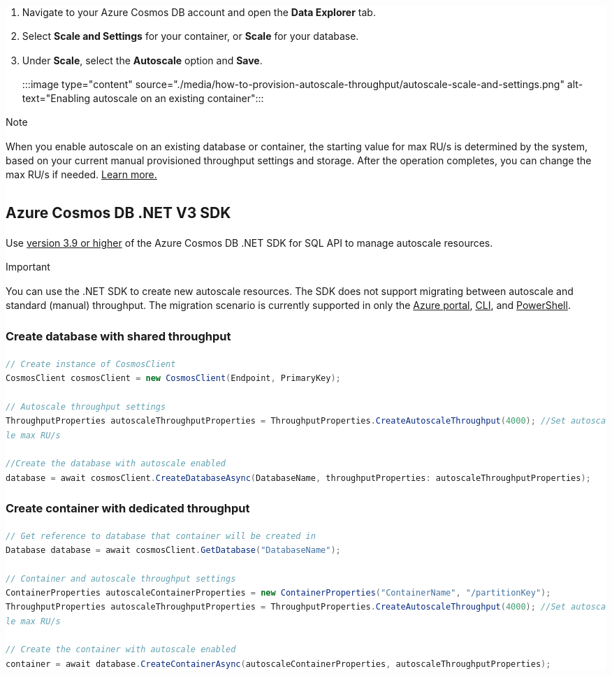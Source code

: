 1. Navigate to your Azure Cosmos DB account and open the **Data Explorer** tab.

1. Select **Scale and Settings** for your container, or **Scale** for your database.

1. Under **Scale**, select the **Autoscale** option and **Save**.

   :::image type="content" source="./media/how-to-provision-autoscale-throughput/autoscale-scale-and-settings.png" alt-text="Enabling autoscale on an existing container":::

> [!NOTE]
> When you enable autoscale on an existing database or container, the starting value for max RU/s is determined by the system, based on your current manual provisioned throughput settings and storage. After the operation completes, you can change the max RU/s if needed. [Learn more.](autoscale-faq.yml#how-does-the-migration-between-autoscale-and-standard--manual--provisioned-throughput-work-) 

## Azure Cosmos DB .NET V3 SDK

Use [version 3.9 or higher](https://www.nuget.org/packages/Microsoft.Azure.Cosmos) of the Azure Cosmos DB .NET SDK for SQL API to manage autoscale resources. 

> [!IMPORTANT]
> You can use the .NET SDK to create new autoscale resources. The SDK does not support migrating between autoscale and standard (manual) throughput. The migration scenario is currently supported in only the [Azure portal](#enable-autoscale-on-existing-database-or-container), [CLI](#azure-cli), and [PowerShell](#azure-powershell).

### Create database with shared throughput

```csharp
// Create instance of CosmosClient
CosmosClient cosmosClient = new CosmosClient(Endpoint, PrimaryKey);
 
// Autoscale throughput settings
ThroughputProperties autoscaleThroughputProperties = ThroughputProperties.CreateAutoscaleThroughput(4000); //Set autoscale max RU/s

//Create the database with autoscale enabled
database = await cosmosClient.CreateDatabaseAsync(DatabaseName, throughputProperties: autoscaleThroughputProperties);
```

### Create container with dedicated throughput

```csharp
// Get reference to database that container will be created in
Database database = await cosmosClient.GetDatabase("DatabaseName");

// Container and autoscale throughput settings
ContainerProperties autoscaleContainerProperties = new ContainerProperties("ContainerName", "/partitionKey");
ThroughputProperties autoscaleThroughputProperties = ThroughputProperties.CreateAutoscaleThroughput(4000); //Set autoscale max RU/s

// Create the container with autoscale enabled
container = await database.CreateContainerAsync(autoscaleContainerProperties, autoscaleThroughputProperties);
```
